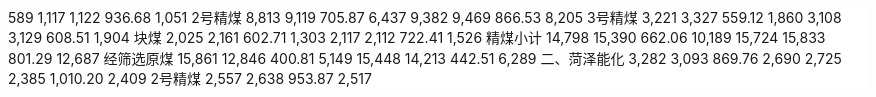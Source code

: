 589
1,117
1,122
936.68
1,051
2号精煤
8,813
9,119
705.87
6,437
9,382
9,469
866.53
8,205
3号精煤
3,221
3,327
559.12
1,860
3,108
3,129
608.51
1,904
块煤
2,025
2,161
602.71
1,303
2,117
2,112
722.41
1,526
精煤小计
14,798
15,390
662.06
10,189
15,724
15,833
801.29
12,687
经筛选原煤
15,861
12,846
400.81
5,149
15,448
14,213
442.51
6,289
二、菏泽能化
3,282
3,093
869.76
2,690
2,725
2,385
1,010.20
2,409
2号精煤
2,557
2,638
953.87
2,517